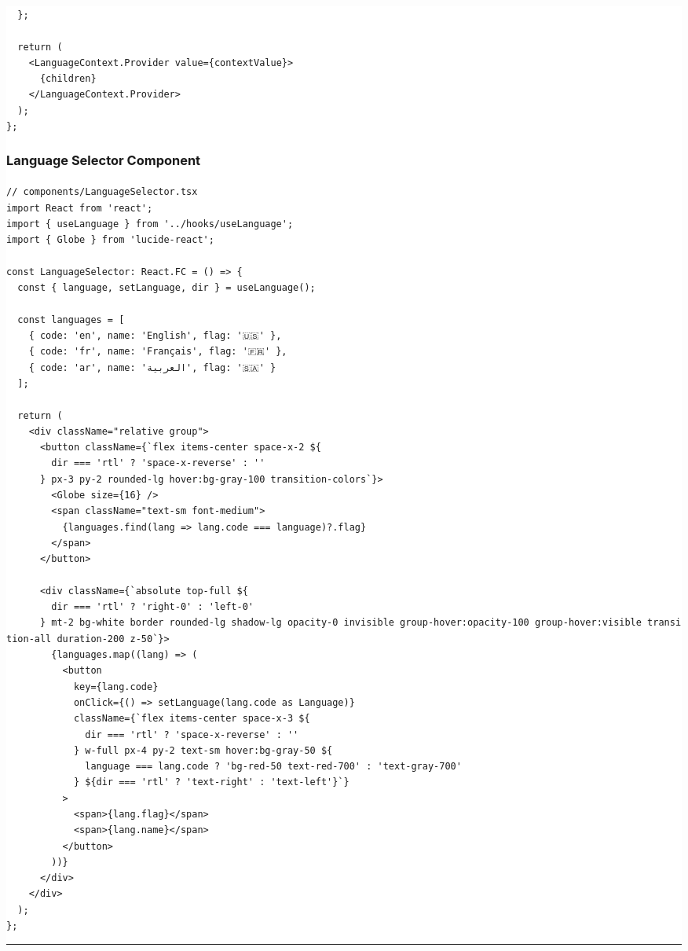 ```tsx
  };

  return (
    <LanguageContext.Provider value={contextValue}>
      {children}
    </LanguageContext.Provider>
  );
};
```

### Language Selector Component

```tsx
// components/LanguageSelector.tsx
import React from 'react';
import { useLanguage } from '../hooks/useLanguage';
import { Globe } from 'lucide-react';

const LanguageSelector: React.FC = () => {
  const { language, setLanguage, dir } = useLanguage();
  
  const languages = [
    { code: 'en', name: 'English', flag: '🇺🇸' },
    { code: 'fr', name: 'Français', flag: '🇫🇷' },
    { code: 'ar', name: 'العربية', flag: '🇸🇦' }
  ];

  return (
    <div className="relative group">
      <button className={`flex items-center space-x-2 ${
        dir === 'rtl' ? 'space-x-reverse' : ''
      } px-3 py-2 rounded-lg hover:bg-gray-100 transition-colors`}>
        <Globe size={16} />
        <span className="text-sm font-medium">
          {languages.find(lang => lang.code === language)?.flag}
        </span>
      </button>
      
      <div className={`absolute top-full ${
        dir === 'rtl' ? 'right-0' : 'left-0'
      } mt-2 bg-white border rounded-lg shadow-lg opacity-0 invisible group-hover:opacity-100 group-hover:visible transition-all duration-200 z-50`}>
        {languages.map((lang) => (
          <button
            key={lang.code}
            onClick={() => setLanguage(lang.code as Language)}
            className={`flex items-center space-x-3 ${
              dir === 'rtl' ? 'space-x-reverse' : ''
            } w-full px-4 py-2 text-sm hover:bg-gray-50 ${
              language === lang.code ? 'bg-red-50 text-red-700' : 'text-gray-700'
            } ${dir === 'rtl' ? 'text-right' : 'text-left'}`}
          >
            <span>{lang.flag}</span>
            <span>{lang.name}</span>
          </button>
        ))}
      </div>
    </div>
  );
};
```

---